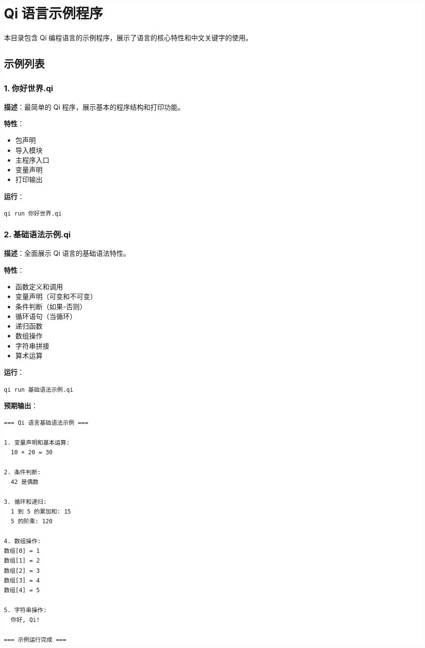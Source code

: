 # Qi 语言示例程序

本目录包含 Qi 编程语言的示例程序，展示了语言的核心特性和中文关键字的使用。

## 示例列表

### 1. 你好世界.qi
**描述**：最简单的 Qi 程序，展示基本的程序结构和打印功能。

**特性**：
- 包声明
- 导入模块
- 主程序入口
- 变量声明
- 打印输出

**运行**：
```bash
qi run 你好世界.qi
```

### 2. 基础语法示例.qi
**描述**：全面展示 Qi 语言的基础语法特性。

**特性**：
- 函数定义和调用
- 变量声明（可变和不可变）
- 条件判断（如果-否则）
- 循环语句（当循环）
- 递归函数
- 数组操作
- 字符串拼接
- 算术运算

**运行**：
```bash
qi run 基础语法示例.qi
```

**预期输出**：
```
=== Qi 语言基础语法示例 ===

1. 变量声明和基本运算:
  10 + 20 = 30

2. 条件判断:
  42 是偶数

3. 循环和递归:
  1 到 5 的累加和: 15
  5 的阶乘: 120

4. 数组操作:
数组[0] = 1
数组[1] = 2
数组[2] = 3
数组[3] = 4
数组[4] = 5

5. 字符串操作:
  你好, Qi!

=== 示例运行完成 ===
```